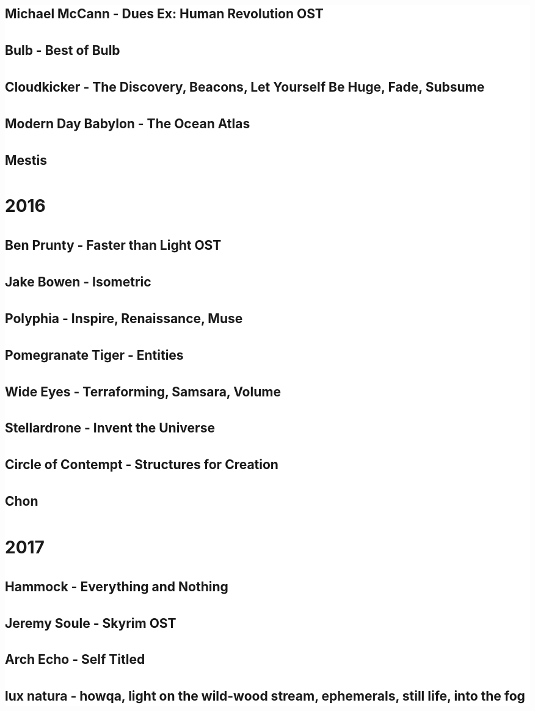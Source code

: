 ## Michael McCann - Dues Ex: Human Revolution OST

## Bulb - Best of Bulb

## Cloudkicker - The Discovery, Beacons, Let Yourself Be Huge, Fade, Subsume

## Modern Day Babylon - The Ocean Atlas

## Mestis

# 2016

## Ben Prunty - Faster than Light OST

## Jake Bowen - Isometric

## Polyphia - Inspire, Renaissance, Muse

## Pomegranate Tiger - Entities

## Wide Eyes - Terraforming, Samsara, Volume

## Stellardrone - Invent the Universe 

## Circle of Contempt - Structures for Creation

## Chon

# 2017

## Hammock - Everything and Nothing

## Jeremy Soule - Skyrim OST

## Arch Echo - Self Titled

## lux natura - howqa, light on the wild-wood stream, ephemerals, still life, into the fog
